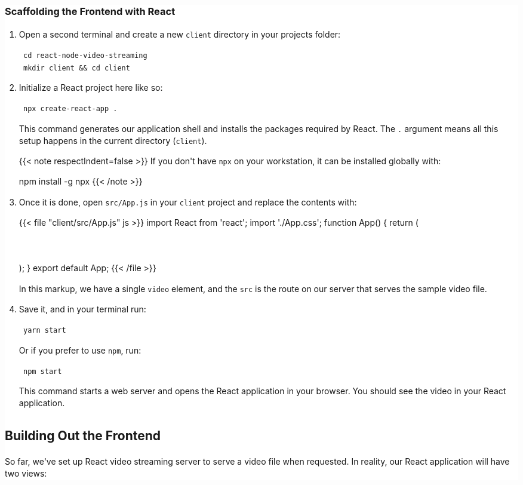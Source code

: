 ### Scaffolding the Frontend with React

1. Open a second terminal and create a new `client` directory in your projects folder:

        cd react-node-video-streaming
        mkdir client && cd client

1. Initialize a React project here like so:

        npx create-react-app .

    This command generates our application shell and installs the packages required by React. The `.` argument means all this setup happens in the current directory (`client`).

    {{< note respectIndent=false >}}
If you don't have `npx` on your workstation, it can be installed globally with:

    npm install -g npx
{{< /note >}}

1. Once it is done, open `src/App.js` in your `client` project and replace the contents with:

    {{< file "client/src/App.js" js >}}
import React from 'react';
import './App.css';
function App() {
    return (
        <div className="App">
            <header className="App-header">
            <video controls muted>
                <source src="http://localhost:4000/video" type="video/mp4"></source>
            </video>
            </header>
        </div>
    );
}
export default App;
{{< /file >}}

    In this markup, we have a single `video` element, and the `src` is the route on our server that serves the sample video file.

1. Save it, and in your terminal run:

        yarn start

    Or if you prefer to use `npm`, run:

        npm start

    This command starts a web server and opens the React application in your browser. You should see the video in your React application.

## Building Out the Frontend

So far, we've set up React video streaming server to serve a video file when requested. In reality, our React application will have two views:
